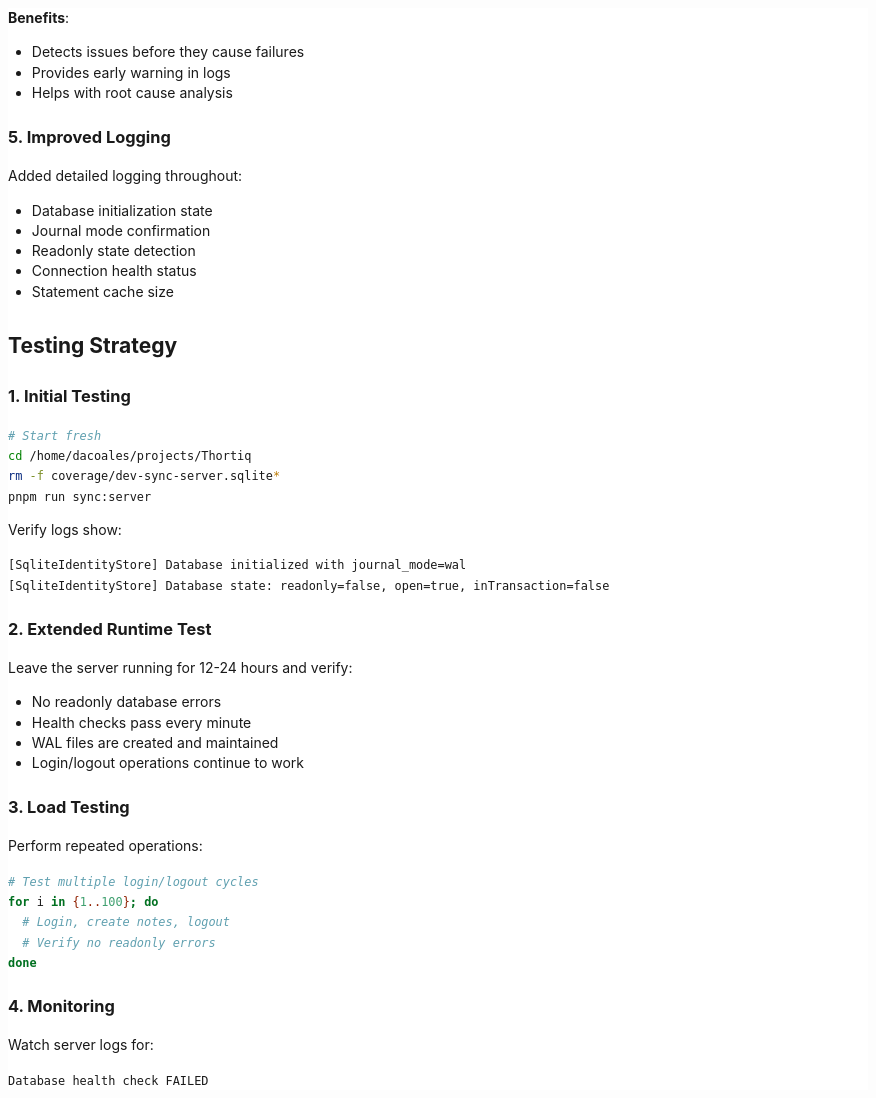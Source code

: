 **Benefits**:
- Detects issues before they cause failures
- Provides early warning in logs
- Helps with root cause analysis

### 5. Improved Logging

Added detailed logging throughout:
- Database initialization state
- Journal mode confirmation
- Readonly state detection
- Connection health status
- Statement cache size

## Testing Strategy

### 1. Initial Testing
```bash
# Start fresh
cd /home/dacoales/projects/Thortiq
rm -f coverage/dev-sync-server.sqlite*
pnpm run sync:server
```

Verify logs show:
```
[SqliteIdentityStore] Database initialized with journal_mode=wal
[SqliteIdentityStore] Database state: readonly=false, open=true, inTransaction=false
```

### 2. Extended Runtime Test
Leave the server running for 12-24 hours and verify:
- No readonly database errors
- Health checks pass every minute
- WAL files are created and maintained
- Login/logout operations continue to work

### 3. Load Testing
Perform repeated operations:
```bash
# Test multiple login/logout cycles
for i in {1..100}; do
  # Login, create notes, logout
  # Verify no readonly errors
done
```

### 4. Monitoring
Watch server logs for:
```
Database health check FAILED
```
